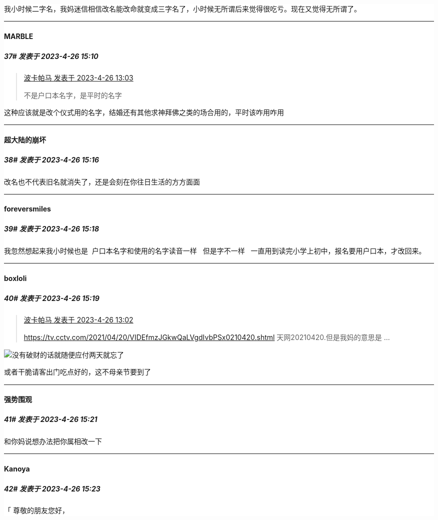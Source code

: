 我小时候二字名，我妈迷信相信改名能改命就变成三字名了，小时候无所谓后来觉得很吃亏。现在又觉得无所谓了。

*****

####  MARBLE  
##### 37#       发表于 2023-4-26 15:10

<blockquote><a href="httphttps://bbs.saraba1st.com/2b/forum.php?mod=redirect&amp;goto=findpost&amp;pid=60619295&amp;ptid=2130869" target="_blank">波卡帕马 发表于 2023-4-26 13:03</a>

不是户口本名字，是平时的名字</blockquote>
这种应该就是改个仪式用的名字，结婚还有其他求神拜佛之类的场合用的，平时该咋用咋用

*****

####  超大陆的崩坏  
##### 38#       发表于 2023-4-26 15:16

改名也不代表旧名就消失了，还是会刻在你往日生活的方方面面

*****

####  foreversmiles  
##### 39#       发表于 2023-4-26 15:18

我忽然想起来我小时候也是  户口本名字和使用的名字读音一样   但是字不一样   一直用到读完小学上初中，报名要用户口本，才改回来。

*****

####  boxloli  
##### 40#       发表于 2023-4-26 15:19

<blockquote><a href="httphttps://bbs.saraba1st.com/2b/forum.php?mod=redirect&amp;goto=findpost&amp;pid=60619288&amp;ptid=2130869" target="_blank">波卡帕马 发表于 2023-4-26 13:02</a>

https://tv.cctv.com/2021/04/20/VIDEfmzJGkwQaLVgdIvbPSx0210420.shtml 天网20210420.但是我妈的意思是 ...</blockquote>
<img src="https://static.saraba1st.com/image/smiley/face2017/065.png" referrerpolicy="no-referrer">没有破财的话就随便应付两天就忘了

或者干脆请客出门吃点好的，这不母亲节要到了

*****

####  强势围观  
##### 41#       发表于 2023-4-26 15:21

和你妈说想办法把你属相改一下

*****

####  Kanoya  
##### 42#       发表于 2023-4-26 15:23

「
尊敬的朋友您好，
